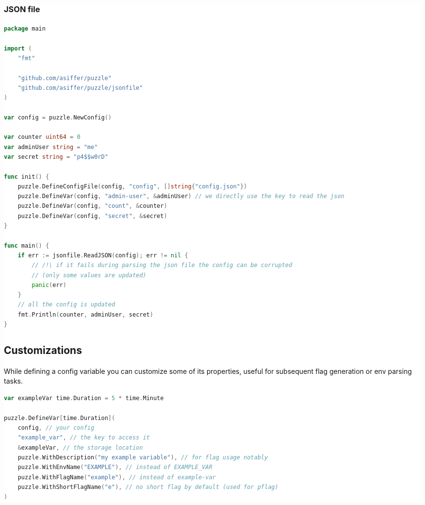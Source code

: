 
### JSON file

```go
package main

import (
	"fmt"

	"github.com/asiffer/puzzle"
	"github.com/asiffer/puzzle/jsonfile"
)

var config = puzzle.NewConfig()

var counter uint64 = 0
var adminUser string = "me"
var secret string = "p4$$w0rD"

func init() {
	puzzle.DefineConfigFile(config, "config", []string{"config.json"})
	puzzle.DefineVar(config, "admin-user", &adminUser) // we directly use the key to read the json
	puzzle.DefineVar(config, "count", &counter)
	puzzle.DefineVar(config, "secret", &secret)
}

func main() {
	if err := jsonfile.ReadJSON(config); err != nil {
		// /!\ if it fails during parsing the json file the config can be corrupted
		// (only some values are updated)
		panic(err)
	}
	// all the config is updated
	fmt.Println(counter, adminUser, secret)
}

```


## Customizations

While defining a config variable you can customize some of its properties, useful for subsequent flag generation or env parsing tasks.

```go
var exampleVar time.Duration = 5 * time.Minute

puzzle.DefineVar[time.Duration](
    config, // your config
    "example_var", // the key to access it
    &exampleVar, // the storage location
    puzzle.WithDescription("my example variable"), // for flag usage notably
    puzzle.WithEnvName("EXAMPLE"), // instead of EXAMPLE_VAR
    puzzle.WithFlagName("example"), // instead of example-var
    puzzle.WithShortFlagName("e"), // no short flag by default (used for pflag)
)
```
